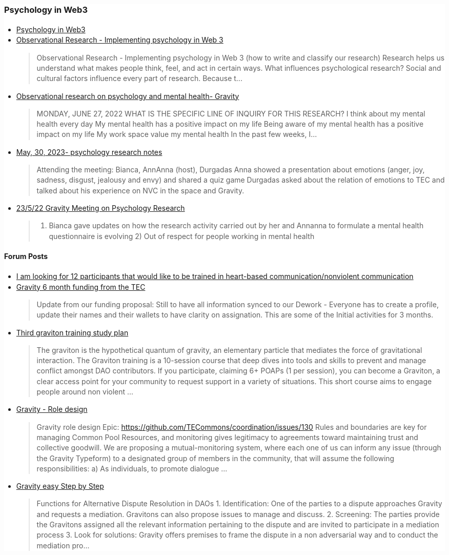 

### Psychology in Web3
- [Psychology in Web3](https://docs.google.com/presentation/d/1b2mRqlpZukaBaLPeya-5aHw61lJwRSrd/edit#slide=id.g117d33098ee_0_552)
- [Observational Research - Implementing psychology in Web 3](https://docs.google.com/document/d/1P1KnO3OX4GV2Y8gYm74tT9NnVxoB4QoyLEJwyUmOs6s)
  > Observational Research - Implementing psychology in Web 3 (how to write and classify our research) Research helps us understand what makes people think, feel, and act in certain ways. What influences psychological research? Social and cultural factors influence every part of research. Because t...
- [Observational research on psychology and mental health- Gravity](https://docs.google.com/document/d/1koGb6Uk6hdBftLNd8_vi5A6W7Vrg26XRyAab1Rj8jF8)
  > MONDAY, JUNE 27, 2022 WHAT IS THE SPECIFIC LINE OF INQUIRY FOR THIS RESEARCH? I think about my mental health every day My mental health has a positive impact on my life Being aware of my mental health has a positive impact on my life My work space value my mental health In the past few weeks, I...
- [May, 30, 2023- psychology research notes](https://docs.google.com/document/d/1XByWXFsfYKLn6Bywgus67C9tW0GYfuES6auVloJhSnI)
  > Attending the meeting: Bianca, AnnAnna (host), Durgadas Anna showed a presentation about emotions (anger, joy, sadness, disgust, jealousy and envy) and shared a quiz game Durgadas asked about the relation of emotions to TEC and talked about his experience on NVC in the space and Gravity. 
- [23/5/22 Gravity Meeting on Psychology Research](https://docs.google.com/document/d/1EL2FMOl4k6ZcOEy8cbkjIVKIjk05RIynXmzmpQiZDxQ)
  > 1) Bianca gave updates on how the research activity carried out by her and Annanna to formulate a mental health questionnaire is evolving 2) Out of respect for people working in mental health 


#### Forum Posts
- [I am looking for 12 participants that would like to be trained in heart-based communication/nonviolent communication](https://forum.tecommons.org/t/gravity-working-group/177/7)
- [Gravity 6 month funding from the TEC](https://forum.tecommons.org/t/gravity-6-month-funding-from-the-tec/809/4)
  > Update from our funding proposal: Still to have all information synced to our Dework - Everyone has to create a profile, update their names and their wallets to have clarity on assignation. This are some of the Initial activities for 3 months.
- [Third graviton training study plan](https://forum.tecommons.org/t/third-graviton-training-study-plan/996)
  > The graviton is the hypothetical quantum of gravity, an elementary particle that mediates the force of gravitational interaction. The Graviton training is a 10-session course that deep dives into tools and skills to prevent and manage conflict amongst DAO contributors. If you participate, claiming 6+ POAPs (1 per session), you can become a Graviton, a clear access point for your community to request support in a variety of situations. This short course aims to engage people around non violent ...
- [Gravity - Role design](https://forum.tecommons.org/t/gravity-role-design/174)
  > Gravity role design Epic: https://github.com/TECommons/coordination/issues/130 Rules and boundaries are key for managing Common Pool Resources, and monitoring gives legitimacy to agreements toward maintaining trust and collective goodwill. We are proposing a mutual-monitoring system, where each one of us can inform any issue (through the Gravity Typeform) to a designated group of members in the community, that will assume the following responsibilities: a) As individuals, to promote dialogue ...
- [Gravity easy Step by Step](https://forum.tecommons.org/t/gravity-easy-step-by-step/354)
  > Functions for Alternative Dispute Resolution in DAOs 1. Identification: One of the parties to a dispute approaches Gravity and requests a mediation. Gravitons can also propose issues to manage and discuss. 2. Screening: The parties provide the Gravitons assigned all the relevant information pertaining to the dispute and are invited to participate in a mediation process 3. Look for solutions: Gravity offers premises to frame the dispute in a non adversarial way and to conduct the mediation pro...
